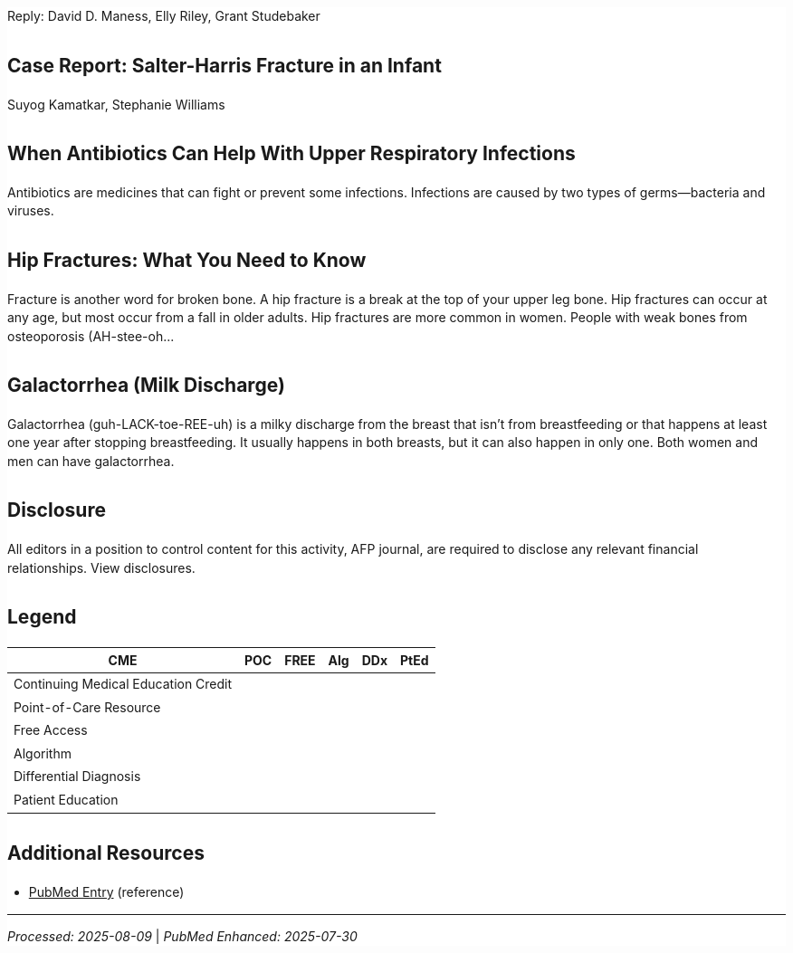 Reply: David D. Maness, Elly Riley, Grant Studebaker

## Case Report: Salter-Harris Fracture in an Infant

Suyog Kamatkar, Stephanie Williams

## When Antibiotics Can Help With Upper Respiratory Infections

Antibiotics are medicines that can fight or prevent some infections. Infections are caused by two types of germs—bacteria and viruses.

## Hip Fractures: What You Need to Know

Fracture is another word for broken bone. A hip fracture is a break at the top of your upper leg bone. Hip fractures can occur at any age, but most occur from a fall in older adults. Hip fractures are more common in women. People with weak bones from osteoporosis (AH-stee-oh...

## Galactorrhea (Milk Discharge)

Galactorrhea (guh-LACK-toe-REE-uh) is a milky discharge from the breast that isn’t from breastfeeding or that happens at least one year after stopping breastfeeding. It usually happens in both breasts, but it can also happen in only one. Both women and men can have galactorrhea.

## Disclosure

All editors in a position to control content for this activity, AFP journal, are required to disclose any relevant financial relationships. View disclosures.

## Legend

| CME | POC | FREE | Alg | DDx | PtEd |
|---|---|---|---|---|---|
| Continuing Medical Education Credit |
| Point-of-Care Resource |
| Free Access |
| Algorithm |
| Differential Diagnosis |
| Patient Education |

## Additional Resources

- [PubMed Entry](https://pubmed.ncbi.nlm.nih.gov/36521477/) (reference)

---

*Processed: 2025-08-09* | *PubMed Enhanced: 2025-07-30*
